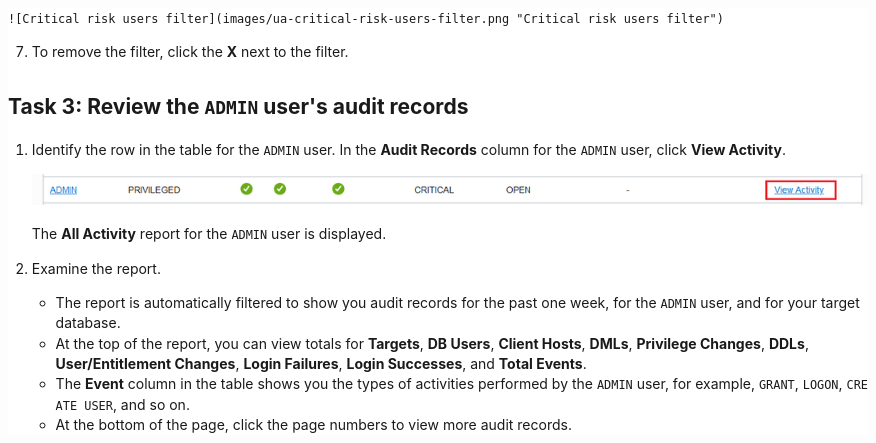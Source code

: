     ![Critical risk users filter](images/ua-critical-risk-users-filter.png "Critical risk users filter")

7. To remove the filter, click the **X** next to the filter.


## Task 3: Review the `ADMIN` user's audit records

1. Identify the row in the table for the `ADMIN` user. In the **Audit Records** column for the `ADMIN` user, click **View Activity**.


    ![ADMIN user audit records](images/ua-admin-user-audit-records.png "ADMIN user audit records")

    The **All Activity** report for the `ADMIN` user is displayed.

2. Examine the report.

    - The report is automatically filtered to show you audit records for the past one week, for the `ADMIN` user, and for your target database.
    - At the top of the report, you can view totals for **Targets**, **DB Users**, **Client Hosts**, **DMLs**, **Privilege Changes**, **DDLs**, **User/Entitlement Changes**, **Login Failures**, **Login Successes**, and **Total Events**.
    - The **Event** column in the table shows you the types of activities performed by the `ADMIN` user, for example, `GRANT`, `LOGON`, `CREATE USER`, and so on.
    - At the bottom of the page, click the page numbers to view more audit records.
